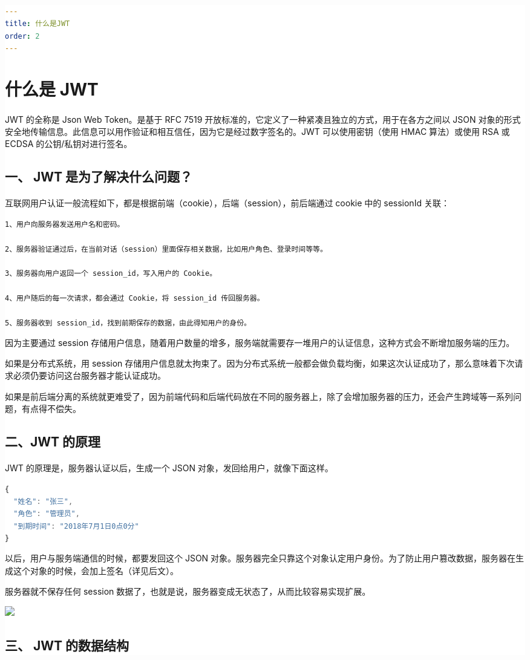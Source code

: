 ```yaml
---
title: 什么是JWT
order: 2
---
```


# 什么是 JWT

JWT 的全称是 Json Web Token。是基于 RFC 7519 开放标准的，它定义了一种紧凑且独立的方式，用于在各方之间以 JSON 对象的形式安全地传输信息。此信息可以用作验证和相互信任，因为它是经过数字签名的。JWT 可以使用密钥（使用 HMAC 算法）或使用 RSA 或 ECDSA 的公钥/私钥对进行签名。

## 一、 JWT 是为了解决什么问题？

互联网用户认证一般流程如下，都是根据前端（cookie），后端（session），前后端通过 cookie 中的 sessionId 关联：

```
1、用户向服务器发送用户名和密码。

2、服务器验证通过后，在当前对话（session）里面保存相关数据，比如用户角色、登录时间等等。

3、服务器向用户返回一个 session_id，写入用户的 Cookie。

4、用户随后的每一次请求，都会通过 Cookie，将 session_id 传回服务器。

5、服务器收到 session_id，找到前期保存的数据，由此得知用户的身份。
```

因为主要通过 session 存储用户信息，随着用户数量的增多，服务端就需要存一堆用户的认证信息，这种方式会不断增加服务端的压力。

如果是分布式系统，用 session 存储用户信息就太拘束了。因为分布式系统一般都会做负载均衡，如果这次认证成功了，那么意味着下次请求必须仍要访问这台服务器才能认证成功。

如果是前后端分离的系统就更难受了，因为前端代码和后端代码放在不同的服务器上，除了会增加服务器的压力，还会产生跨域等一系列问题，有点得不偿失。

## 二、JWT 的原理

JWT 的原理是，服务器认证以后，生成一个 JSON 对象，发回给用户，就像下面这样。

```jsx | pure
{
  "姓名": "张三",
  "角色": "管理员",
  "到期时间": "2018年7月1日0点0分"
}
```

以后，用户与服务端通信的时候，都要发回这个 JSON 对象。服务器完全只靠这个对象认定用户身份。为了防止用户篡改数据，服务器在生成这个对象的时候，会加上签名（详见后文）。

服务器就不保存任何 session 数据了，也就是说，服务器变成无状态了，从而比较容易实现扩展。

![](./1.awebp)

## 三、 JWT 的数据结构
